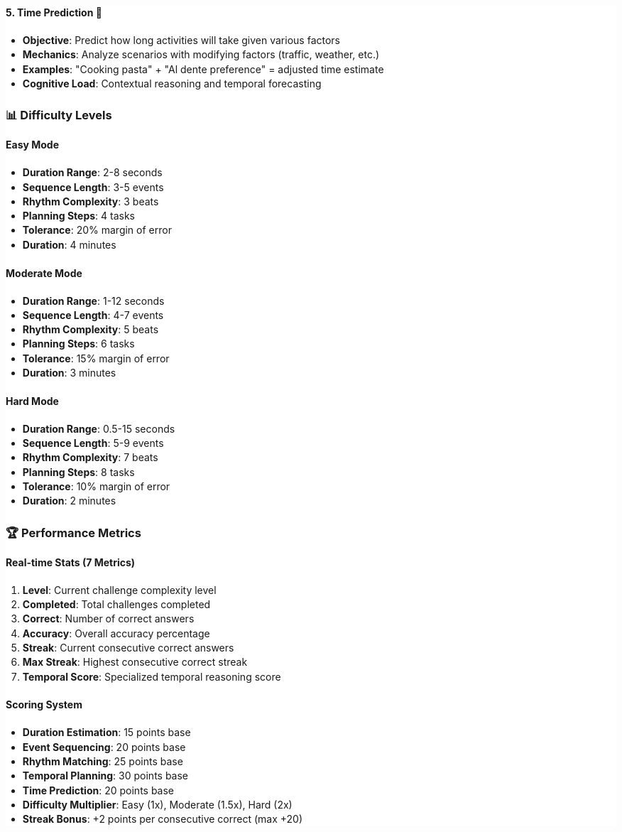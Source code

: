 #### 5. **Time Prediction** 🔮
- **Objective**: Predict how long activities will take given various factors
- **Mechanics**: Analyze scenarios with modifying factors (traffic, weather, etc.)
- **Examples**: "Cooking pasta" + "Al dente preference" = adjusted time estimate
- **Cognitive Load**: Contextual reasoning and temporal forecasting

### 📊 **Difficulty Levels**

#### **Easy Mode**
- **Duration Range**: 2-8 seconds
- **Sequence Length**: 3-5 events
- **Rhythm Complexity**: 3 beats
- **Planning Steps**: 4 tasks
- **Tolerance**: 20% margin of error
- **Duration**: 4 minutes

#### **Moderate Mode**
- **Duration Range**: 1-12 seconds
- **Sequence Length**: 4-7 events
- **Rhythm Complexity**: 5 beats
- **Planning Steps**: 6 tasks
- **Tolerance**: 15% margin of error
- **Duration**: 3 minutes

#### **Hard Mode**
- **Duration Range**: 0.5-15 seconds
- **Sequence Length**: 5-9 events
- **Rhythm Complexity**: 7 beats
- **Planning Steps**: 8 tasks
- **Tolerance**: 10% margin of error
- **Duration**: 2 minutes

### 🏆 **Performance Metrics**

#### **Real-time Stats (7 Metrics)**
1. **Level**: Current challenge complexity level
2. **Completed**: Total challenges completed
3. **Correct**: Number of correct answers
4. **Accuracy**: Overall accuracy percentage
5. **Streak**: Current consecutive correct answers
6. **Max Streak**: Highest consecutive correct streak
7. **Temporal Score**: Specialized temporal reasoning score

#### **Scoring System**
- **Duration Estimation**: 15 points base
- **Event Sequencing**: 20 points base
- **Rhythm Matching**: 25 points base
- **Temporal Planning**: 30 points base
- **Time Prediction**: 20 points base
- **Difficulty Multiplier**: Easy (1x), Moderate (1.5x), Hard (2x)
- **Streak Bonus**: +2 points per consecutive correct (max +20)
